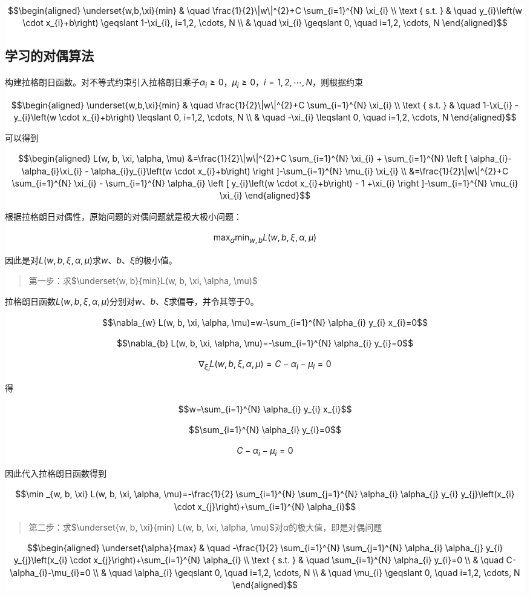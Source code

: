 $$\begin{aligned} 
\underset{w,b,\xi}{min} & \quad \frac{1}{2}\|w\|^{2}+C \sum_{i=1}^{N} \xi_{i} \\
\text { s.t. } & \quad y_{i}\left(w \cdot x_{i}+b\right) \geqslant 1-\xi_{i}, i=1,2, \cdots, N \\
& \quad \xi_{i} \geqslant 0, \quad i=1,2, \cdots, N
\end{aligned}$$

## 学习的对偶算法

构建拉格朗日函数。对不等式约束引入拉格朗日乘子$\alpha_{i} \geqslant 0$，$\mu_{i} \geqslant 0$，$i=1,2, \cdots, N$，则根据约束

$$\begin{aligned} 
\underset{w,b,\xi}{min} & \quad \frac{1}{2}\|w\|^{2}+C \sum_{i=1}^{N} \xi_{i} \\
\text { s.t. } & \quad 1-\xi_{i} - y_{i}\left(w \cdot x_{i}+b\right) \leqslant 0, i=1,2, \cdots, N \\
& \quad -\xi_{i} \leqslant 0, \quad i=1,2, \cdots, N
\end{aligned}$$

可以得到

$$\begin{aligned}
L(w, b, \xi, \alpha, \mu) &=\frac{1}{2}\|w\|^{2}+C \sum_{i=1}^{N} \xi_{i} + \sum_{i=1}^{N} \left [ \alpha_{i}-\alpha_{i}\xi_{i} - \alpha_{i}y_{i}\left(w \cdot x_{i}+b\right) \right ]-\sum_{i=1}^{N} \mu_{i} \xi_{i} \\
 &=\frac{1}{2}\|w\|^{2}+C \sum_{i=1}^{N} \xi_{i} - \sum_{i=1}^{N} \alpha_{i} \left [ y_{i}\left(w \cdot x_{i}+b\right) - 1 +\xi_{i} \right ]-\sum_{i=1}^{N} \mu_{i} \xi_{i}
\end{aligned}$$

根据拉格朗日对偶性，原始问题的对偶问题就是极大极小问题：

$$\max _{\alpha} \min _{w, b} L(w, b, \xi, \alpha, \mu)$$

因此是对$L(w, b, \xi, \alpha, \mu)$求$w$、$b$、$\xi$的极小值。

> 第一步：求$\underset{w, b}{min}L(w, b, \xi, \alpha, \mu)$

拉格朗日函数$L(w, b, \xi, \alpha, \mu)$分别对$w$、$b$、$\xi$求偏导，并令其等于0。

$$\nabla_{w} L(w, b, \xi, \alpha, \mu)=w-\sum_{i=1}^{N} \alpha_{i} y_{i} x_{i}=0$$

$$\nabla_{b} L(w, b, \xi, \alpha, \mu)=-\sum_{i=1}^{N} \alpha_{i} y_{i}=0$$

$$\nabla_{\xi_{i}} L(w, b, \xi, \alpha, \mu)=C-\alpha_{i}-\mu_{i}=0$$

得

$$w=\sum_{i=1}^{N} \alpha_{i} y_{i} x_{i}$$

$$\sum_{i=1}^{N} \alpha_{i} y_{i}=0$$

$$C-\alpha_{i}-\mu_{i}=0$$

因此代入拉格朗日函数得到

$$\min _{w, b, \xi} L(w, b, \xi, \alpha, \mu)=-\frac{1}{2} \sum_{i=1}^{N} \sum_{j=1}^{N} \alpha_{i} \alpha_{j} y_{i} y_{j}\left(x_{i} \cdot x_{j}\right)+\sum_{i=1}^{N} \alpha_{i}$$

> 第二步：求$\underset{w, b, \xi}{min} L(w, b, \xi, \alpha, \mu)$对$\alpha$的极大值，即是对偶问题

$$\begin{aligned} 
\underset{\alpha}{max} & \quad -\frac{1}{2} \sum_{i=1}^{N} \sum_{j=1}^{N} \alpha_{i} \alpha_{j} y_{i} y_{j}\left(x_{i} \cdot x_{j}\right)+\sum_{i=1}^{N} \alpha_{i} \\
\text { s.t. } & \quad \sum_{i=1}^{N} \alpha_{i} y_{i}=0 \\
 & \quad C-\alpha_{i}-\mu_{i}=0 \\
 & \quad \alpha_{i} \geqslant 0, \quad i=1,2, \cdots, N \\
 & \quad \mu_{i} \geqslant 0, \quad i=1,2, \cdots, N
\end{aligned}$$
